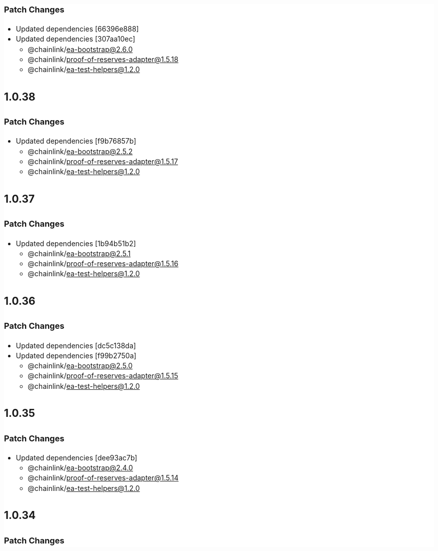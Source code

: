 ### Patch Changes

- Updated dependencies [66396e888]
- Updated dependencies [307aa10ec]
  - @chainlink/ea-bootstrap@2.6.0
  - @chainlink/proof-of-reserves-adapter@1.5.18
  - @chainlink/ea-test-helpers@1.2.0

## 1.0.38

### Patch Changes

- Updated dependencies [f9b76857b]
  - @chainlink/ea-bootstrap@2.5.2
  - @chainlink/proof-of-reserves-adapter@1.5.17
  - @chainlink/ea-test-helpers@1.2.0

## 1.0.37

### Patch Changes

- Updated dependencies [1b94b51b2]
  - @chainlink/ea-bootstrap@2.5.1
  - @chainlink/proof-of-reserves-adapter@1.5.16
  - @chainlink/ea-test-helpers@1.2.0

## 1.0.36

### Patch Changes

- Updated dependencies [dc5c138da]
- Updated dependencies [f99b2750a]
  - @chainlink/ea-bootstrap@2.5.0
  - @chainlink/proof-of-reserves-adapter@1.5.15
  - @chainlink/ea-test-helpers@1.2.0

## 1.0.35

### Patch Changes

- Updated dependencies [dee93ac7b]
  - @chainlink/ea-bootstrap@2.4.0
  - @chainlink/proof-of-reserves-adapter@1.5.14
  - @chainlink/ea-test-helpers@1.2.0

## 1.0.34

### Patch Changes
